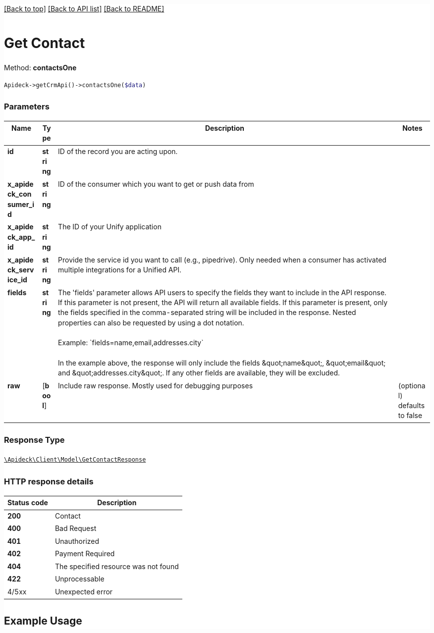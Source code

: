
[[Back to top]](#) [[Back to API list]](../../../../README.md#documentation-for-api-endpoints) [[Back to README]](../../../../README.md)

<a name="contactsOne"></a>
# Get Contact


Method: **contactsOne**

```php
Apideck->getCrmApi()->contactsOne($data)
```

### Parameters

Name | Type | Description  | Notes
------------- | ------------- | ------------- | -------------
 **id** | **string**| ID of the record you are acting upon. |
 **x_apideck_consumer_id** | **string**| ID of the consumer which you want to get or push data from |
 **x_apideck_app_id** | **string**| The ID of your Unify application |
 **x_apideck_service_id** | **string**| Provide the service id you want to call (e.g., pipedrive). Only needed when a consumer has activated multiple integrations for a Unified API. |
 **fields** | **string**| The 'fields' parameter allows API users to specify the fields they want to include in the API response. If this parameter is not present, the API will return all available fields. If this parameter is present, only the fields specified in the comma-separated string will be included in the response. Nested properties can also be requested by using a dot notation. <br /><br />Example: &#x60;fields=name,email,addresses.city&#x60;<br /><br />In the example above, the response will only include the fields \&quot;name\&quot;, \&quot;email\&quot; and \&quot;addresses.city\&quot;. If any other fields are available, they will be excluded. |
 **raw** | [**bool**] | Include raw response. Mostly used for debugging purposes | (optional) defaults to false



### Response Type

[`\Apideck\Client\Model\GetContactResponse`](../models/\Apideck\Client\Model\GetContactResponse.md)



### HTTP response details
| Status code | Description |
|-------------|-------------|
**200** | Contact | 
**400** | Bad Request | 
**401** | Unauthorized | 
**402** | Payment Required | 
**404** | The specified resource was not found | 
**422** | Unprocessable | 
4/5xx | Unexpected error | 


## Example Usage
